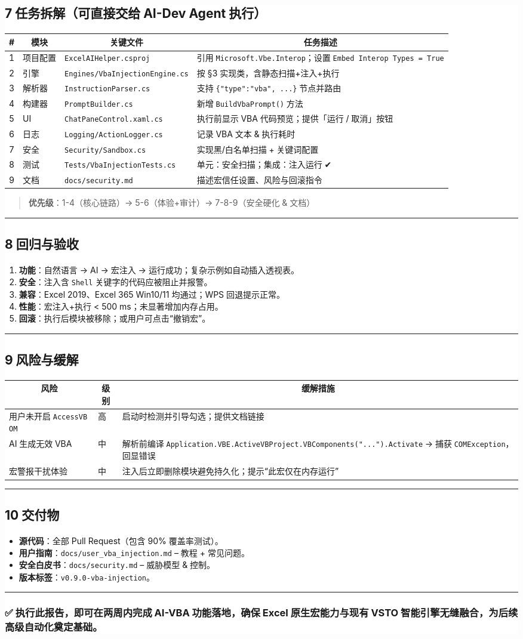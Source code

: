 
## 7  任务拆解（可直接交给 AI-Dev Agent 执行）

| # | 模块   | 关键文件                            | 任务描述                                                       |
| - | ---- | ------------------------------- | ---------------------------------------------------------- |
| 1 | 项目配置 | `ExcelAIHelper.csproj`          | 引用 `Microsoft.Vbe.Interop`；设置 `Embed Interop Types = True` |
| 2 | 引擎   | `Engines/VbaInjectionEngine.cs` | 按 §3 实现类，含静态扫描+注入+执行                                       |
| 3 | 解析器  | `InstructionParser.cs`          | 支持 `{"type":"vba", ...}` 节点并路由                             |
| 4 | 构建器  | `PromptBuilder.cs`              | 新增 `BuildVbaPrompt()` 方法                                   |
| 5 | UI   | `ChatPaneControl.xaml.cs`       | 执行前显示 VBA 代码预览；提供「运行 / 取消」按钮                               |
| 6 | 日志   | `Logging/ActionLogger.cs`       | 记录 VBA 文本 & 执行耗时                                           |
| 7 | 安全   | `Security/Sandbox.cs`           | 实现黑/白名单扫描 + 关键词配置                                          |
| 8 | 测试   | `Tests/VbaInjectionTests.cs`    | 单元：安全扫描；集成：注入运行 ✔                                          |
| 9 | 文档   | `docs/security.md`              | 描述宏信任设置、风险与回滚指令                                            |

> **优先级**：1-4（核心链路）→ 5-6（体验+审计）→ 7-8-9（安全硬化 & 文档）

---

## 8  回归与验收

1. **功能**：自然语言 → AI → 宏注入 → 运行成功；复杂示例如自动插入透视表。
2. **安全**：注入含 `Shell` 关键字的代码应被阻止并报警。
3. **兼容**：Excel 2019、Excel 365 Win10/11 均通过；WPS 回退提示正常。
4. **性能**：宏注入+执行 < 500 ms；未显著增加内存占用。
5. **回滚**：执行后模块被移除；或用户可点击“撤销宏”。

---

## 9  风险与缓解

| 风险                 | 级别 | 缓解措施                                                                                          |
| ------------------ | -- | --------------------------------------------------------------------------------------------- |
| 用户未开启 `AccessVBOM` | 高  | 启动时检测并引导勾选；提供文档链接                                                                             |
| AI 生成无效 VBA        | 中  | 解析前编译 `Application.VBE.ActiveVBProject.VBComponents("...").Activate` → 捕获 `COMException`，回显错误 |
| 宏警报干扰体验            | 中  | 注入后立即删除模块避免持久化；提示“此宏仅在内存运行”                                                                   |

---

## 10  交付物

* **源代码**：全部 Pull Request（包含 90% 覆盖率测试）。
* **用户指南**：`docs/user_vba_injection.md` – 教程 + 常见问题。
* **安全白皮书**：`docs/security.md` – 威胁模型 & 控制。
* **版本标签**：`v0.9.0-vba-injection`。

---

### ✅ 执行此报告，即可在两周内完成 AI-VBA 功能落地，确保 Excel 原生宏能力与现有 VSTO 智能引擎无缝融合，为后续高级自动化奠定基础。

